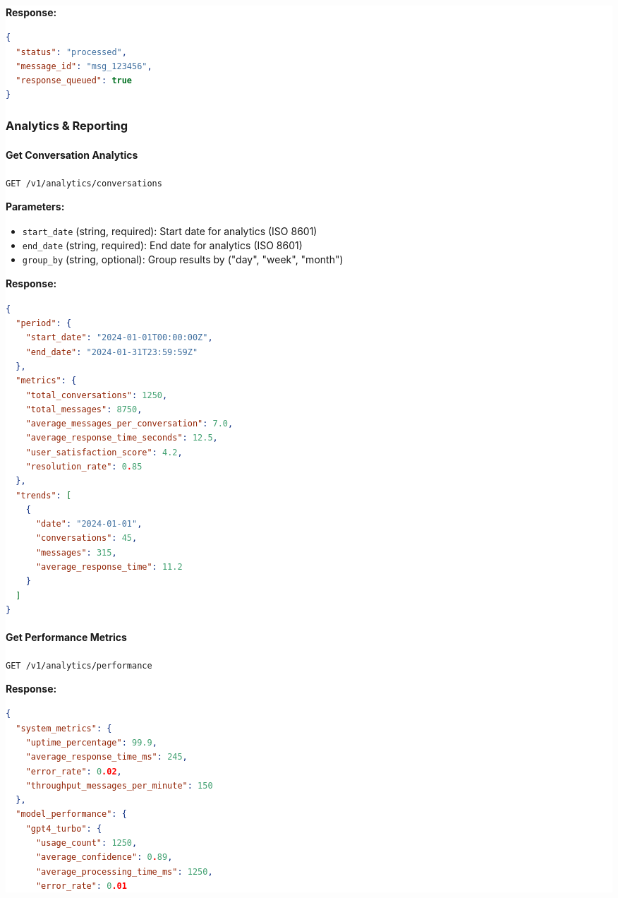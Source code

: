 **Response:**
```json
{
  "status": "processed",
  "message_id": "msg_123456",
  "response_queued": true
}
```

### Analytics & Reporting

#### Get Conversation Analytics
```http
GET /v1/analytics/conversations
```

**Parameters:**
- `start_date` (string, required): Start date for analytics (ISO 8601)
- `end_date` (string, required): End date for analytics (ISO 8601)
- `group_by` (string, optional): Group results by ("day", "week", "month")

**Response:**
```json
{
  "period": {
    "start_date": "2024-01-01T00:00:00Z",
    "end_date": "2024-01-31T23:59:59Z"
  },
  "metrics": {
    "total_conversations": 1250,
    "total_messages": 8750,
    "average_messages_per_conversation": 7.0,
    "average_response_time_seconds": 12.5,
    "user_satisfaction_score": 4.2,
    "resolution_rate": 0.85
  },
  "trends": [
    {
      "date": "2024-01-01",
      "conversations": 45,
      "messages": 315,
      "average_response_time": 11.2
    }
  ]
}
```

#### Get Performance Metrics
```http
GET /v1/analytics/performance
```

**Response:**
```json
{
  "system_metrics": {
    "uptime_percentage": 99.9,
    "average_response_time_ms": 245,
    "error_rate": 0.02,
    "throughput_messages_per_minute": 150
  },
  "model_performance": {
    "gpt4_turbo": {
      "usage_count": 1250,
      "average_confidence": 0.89,
      "average_processing_time_ms": 1250,
      "error_rate": 0.01
```